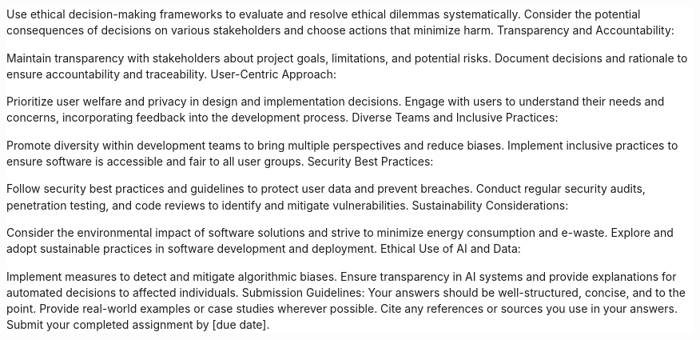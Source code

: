 Use ethical decision-making frameworks to evaluate and resolve ethical dilemmas systematically.
Consider the potential consequences of decisions on various stakeholders and choose actions that minimize harm.
Transparency and Accountability:

Maintain transparency with stakeholders about project goals, limitations, and potential risks.
Document decisions and rationale to ensure accountability and traceability.
User-Centric Approach:

Prioritize user welfare and privacy in design and implementation decisions.
Engage with users to understand their needs and concerns, incorporating feedback into the development process.
Diverse Teams and Inclusive Practices:

Promote diversity within development teams to bring multiple perspectives and reduce biases.
Implement inclusive practices to ensure software is accessible and fair to all user groups.
Security Best Practices:

Follow security best practices and guidelines to protect user data and prevent breaches.
Conduct regular security audits, penetration testing, and code reviews to identify and mitigate vulnerabilities.
Sustainability Considerations:

Consider the environmental impact of software solutions and strive to minimize energy consumption and e-waste.
Explore and adopt sustainable practices in software development and deployment.
Ethical Use of AI and Data:

Implement measures to detect and mitigate algorithmic biases.
Ensure transparency in AI systems and provide explanations for automated decisions to affected individuals.
Submission Guidelines:
Your answers should be well-structured, concise, and to the point.
Provide real-world examples or case studies wherever possible.
Cite any references or sources you use in your answers.
Submit your completed assignment by [due date].
